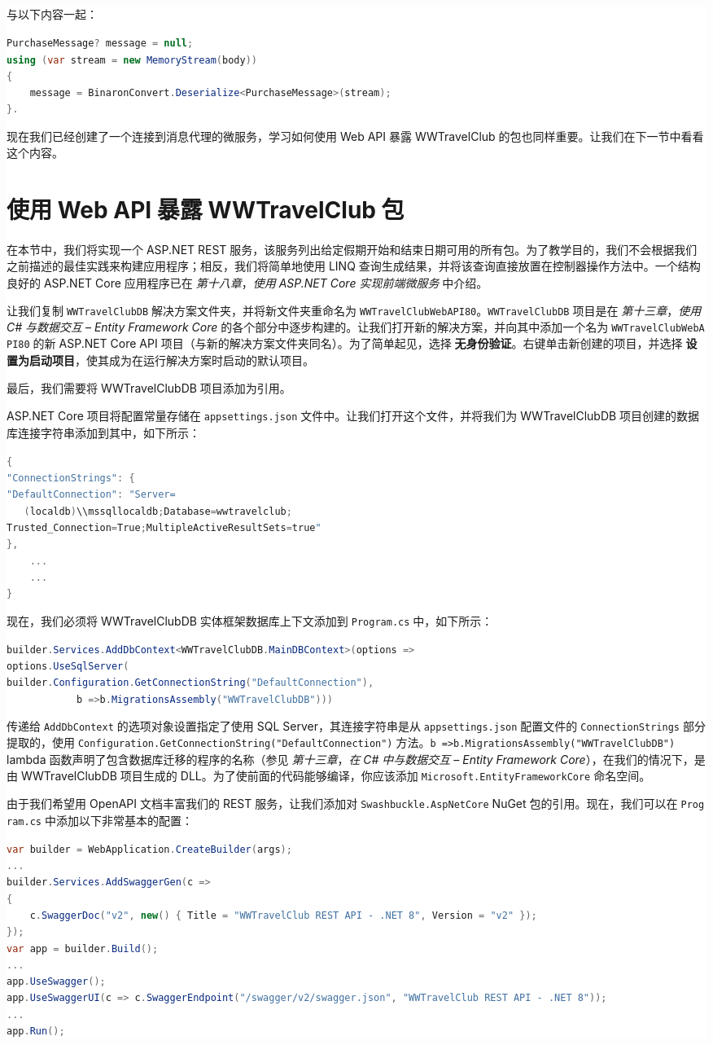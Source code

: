 与以下内容一起：

```cs
PurchaseMessage? message = null;
using (var stream = new MemoryStream(body))
{
    message = BinaronConvert.Deserialize<PurchaseMessage>(stream);
}. 
```

现在我们已经创建了一个连接到消息代理的微服务，学习如何使用 Web API 暴露 WWTravelClub 的包也同样重要。让我们在下一节中看看这个内容。

# 使用 Web API 暴露 WWTravelClub 包

在本节中，我们将实现一个 ASP.NET REST 服务，该服务列出给定假期开始和结束日期可用的所有包。为了教学目的，我们不会根据我们之前描述的最佳实践来构建应用程序；相反，我们将简单地使用 LINQ 查询生成结果，并将该查询直接放置在控制器操作方法中。一个结构良好的 ASP.NET Core 应用程序已在 *第十八章*，*使用 ASP.NET Core 实现前端微服务* 中介绍。

让我们复制 `WWTravelClubDB` 解决方案文件夹，并将新文件夹重命名为 `WWTravelClubWebAPI80`。`WWTravelClubDB` 项目是在 *第十三章*，*使用 C# 与数据交互 – Entity Framework Core* 的各个部分中逐步构建的。让我们打开新的解决方案，并向其中添加一个名为 `WWTravelClubWebAPI80` 的新 ASP.NET Core API 项目（与新的解决方案文件夹同名）。为了简单起见，选择 **无身份验证**。右键单击新创建的项目，并选择 **设置为启动项目**，使其成为在运行解决方案时启动的默认项目。

最后，我们需要将 WWTravelClubDB 项目添加为引用。

ASP.NET Core 项目将配置常量存储在 `appsettings.json` 文件中。让我们打开这个文件，并将我们为 WWTravelClubDB 项目创建的数据库连接字符串添加到其中，如下所示：

```cs
{
"ConnectionStrings": {
"DefaultConnection": "Server=
   (localdb)\\mssqllocaldb;Database=wwtravelclub;
Trusted_Connection=True;MultipleActiveResultSets=true"
},
    ...
    ...
} 
```

现在，我们必须将 WWTravelClubDB 实体框架数据库上下文添加到 `Program.cs` 中，如下所示：

```cs
builder.Services.AddDbContext<WWTravelClubDB.MainDBContext>(options =>
options.UseSqlServer(
builder.Configuration.GetConnectionString("DefaultConnection"),
            b =>b.MigrationsAssembly("WWTravelClubDB"))) 
```

传递给 `AddDbContext` 的选项对象设置指定了使用 SQL Server，其连接字符串是从 `appsettings.json` 配置文件的 `ConnectionStrings` 部分提取的，使用 `Configuration.GetConnectionString("DefaultConnection")` 方法。`b =>b.MigrationsAssembly("WWTravelClubDB")` lambda 函数声明了包含数据库迁移的程序的名称（参见 *第十三章*，*在 C# 中与数据交互 – Entity Framework Core*），在我们的情况下，是由 WWTravelClubDB 项目生成的 DLL。为了使前面的代码能够编译，你应该添加 `Microsoft.EntityFrameworkCore` 命名空间。

由于我们希望用 OpenAPI 文档丰富我们的 REST 服务，让我们添加对 `Swashbuckle.AspNetCore` NuGet 包的引用。现在，我们可以在 `Program.cs` 中添加以下非常基本的配置：

```cs
var builder = WebApplication.CreateBuilder(args);
...
builder.Services.AddSwaggerGen(c =>
{
    c.SwaggerDoc("v2", new() { Title = "WWTravelClub REST API - .NET 8", Version = "v2" });
});
var app = builder.Build();
...
app.UseSwagger();
app.UseSwaggerUI(c => c.SwaggerEndpoint("/swagger/v2/swagger.json", "WWTravelClub REST API - .NET 8"));
...
app.Run(); 
```